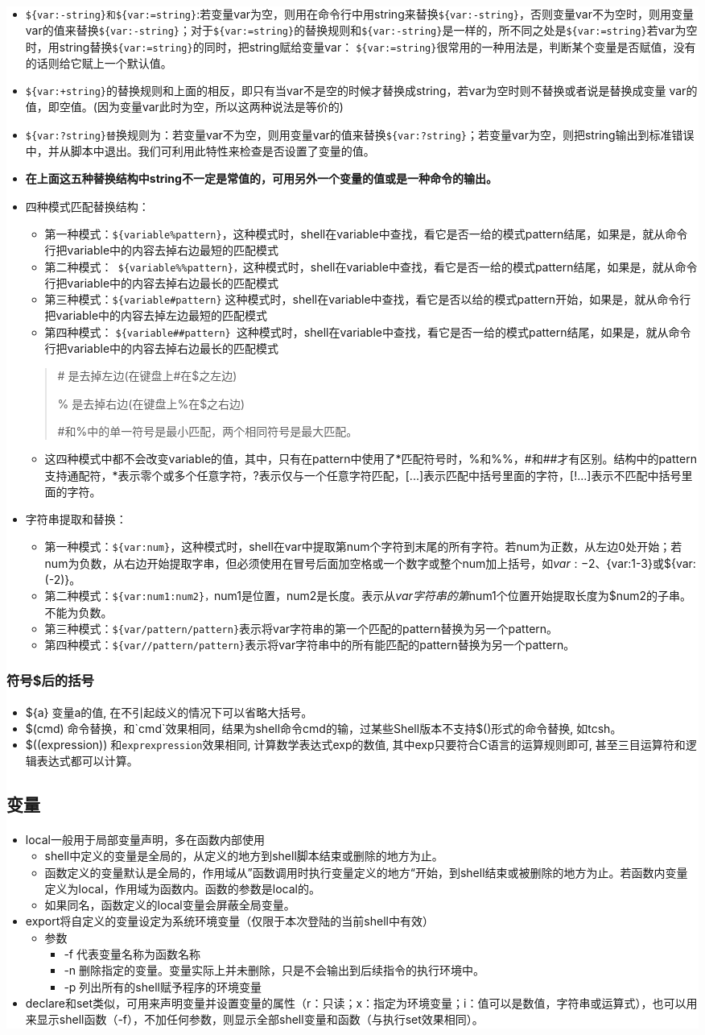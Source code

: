   + `${var:-string}和${var:=string}`:若变量var为空，则用在命令行中用string来替换`${var:-string}`，否则变量var不为空时，则用变量var的值来替换`${var:-string}`；对于`${var:=string}`的替换规则和`${var:-string}`是一样的，所不同之处是`${var:=string}`若var为空时，用string替换`${var:=string}`的同时，把string赋给变量var： `${var:=string}`很常用的一种用法是，判断某个变量是否赋值，没有的话则给它赋上一个默认值。
  + `${var:+string}`的替换规则和上面的相反，即只有当var不是空的时候才替换成string，若var为空时则不替换或者说是替换成变量 var的值，即空值。(因为变量var此时为空，所以这两种说法是等价的)
  + `${var:?string}替`换规则为：若变量var不为空，则用变量var的值来替换`${var:?string}`；若变量var为空，则把string输出到标准错误中，并从脚本中退出。我们可利用此特性来检查是否设置了变量的值。
  + **在上面这五种替换结构中string不一定是常值的，可用另外一个变量的值或是一种命令的输出。**

+ 四种模式匹配替换结构：

  + 第一种模式：`${variable%pattern}`，这种模式时，shell在variable中查找，看它是否一给的模式pattern结尾，如果是，就从命令行把variable中的内容去掉右边最短的匹配模式
  + 第二种模式：` ${variable%%pattern}，`这种模式时，shell在variable中查找，看它是否一给的模式pattern结尾，如果是，就从命令行把variable中的内容去掉右边最长的匹配模式
  + 第三种模式：`${variable#pattern}` 这种模式时，shell在variable中查找，看它是否以给的模式pattern开始，如果是，就从命令行把variable中的内容去掉左边最短的匹配模式
  + 第四种模式： `${variable##pattern} `这种模式时，shell在variable中查找，看它是否一给的模式pattern结尾，如果是，就从命令行把variable中的内容去掉右边最长的匹配模式

  > \# 是去掉左边(在键盘上#在$之左边)
  >
  > % 是去掉右边(在键盘上%在$之右边)
  >
  > #和%中的单一符号是最小匹配，两个相同符号是最大匹配。

  + 这四种模式中都不会改变variable的值，其中，只有在pattern中使用了*匹配符号时，%和%%，#和##才有区别。结构中的pattern支持通配符，*表示零个或多个任意字符，?表示仅与一个任意字符匹配，[...]表示匹配中括号里面的字符，[!...]表示不匹配中括号里面的字符。

+ 字符串提取和替换：

  + 第一种模式：`${var:num}`，这种模式时，shell在var中提取第num个字符到末尾的所有字符。若num为正数，从左边0处开始；若num为负数，从右边开始提取字串，但必须使用在冒号后面加空格或一个数字或整个num加上括号，如${var:-2}、${var:1-3}或${var:(-2)}。
  + 第二种模式：`${var:num1:num2}，`num1是位置，num2是长度。表示从$var字符串的第$num1个位置开始提取长度为$num2的子串。不能为负数。
  + 第三种模式：`${var/pattern/pattern}`表示将var字符串的第一个匹配的pattern替换为另一个pattern。
  + 第四种模式：`${var//pattern/pattern}`表示将var字符串中的所有能匹配的pattern替换为另一个pattern。

### 符号$后的括号

+ ${a} 变量a的值, 在不引起歧义的情况下可以省略大括号。
+ $(cmd) 命令替换，和`cmd`效果相同，结果为shell命令cmd的输，过某些Shell版本不支持$()形式的命令替换, 如tcsh。
+ $((expression)) 和`exprexpression`效果相同, 计算数学表达式exp的数值, 其中exp只要符合C语言的运算规则即可, 甚至三目运算符和逻辑表达式都可以计算。

## 变量

+ local一般用于局部变量声明，多在函数内部使用
  + shell中定义的变量是全局的，从定义的地方到shell脚本结束或删除的地方为止。
  + 函数定义的变量默认是全局的，作用域从”函数调用时执行变量定义的地方“开始，到shell结束或被删除的地方为止。若函数内变量定义为local，作用域为函数内。函数的参数是local的。
  + 如果同名，函数定义的local变量会屏蔽全局变量。
+ export将自定义的变量设定为系统环境变量（仅限于本次登陆的当前shell中有效）
  + 参数
    + -f 代表变量名称为函数名称
    + -n 删除指定的变量。变量实际上并未删除，只是不会输出到后续指令的执行环境中。
    + -p 列出所有的shell赋予程序的环境变量
+ declare和set类似，可用来声明变量并设置变量的属性（r：只读；x：指定为环境变量；i：值可以是数值，字符串或运算式），也可以用来显示shell函数（-f），不加任何参数，则显示全部shell变量和函数（与执行set效果相同）。
